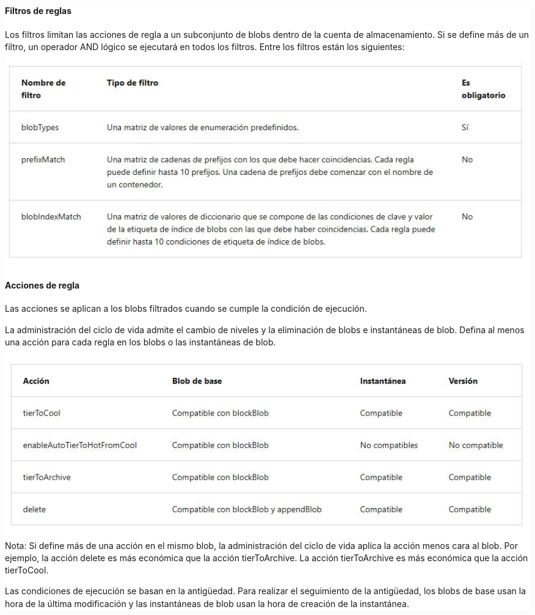
#### Filtros de reglas

Los filtros limitan las acciones de regla a un subconjunto de blobs dentro de la cuenta de almacenamiento. Si se define más de un filtro, un operador AND lógico se ejecutará en todos los filtros. Entre los filtros están los siguientes:

![filtros-reglas-AzureBlobStorage](../images/filtros-reglas-AzureBlobStorage.png)

#### Acciones de regla

Las acciones se aplican a los blobs filtrados cuando se cumple la condición de ejecución.

La administración del ciclo de vida admite el cambio de niveles y la eliminación de blobs e instantáneas de blob. Defina al menos una acción para cada regla en los blobs o las instantáneas de blob.

![accion regla Azure Blob Storage](../images/accion-regla-AzureBlobStorage.png)

Nota: Si define más de una acción en el mismo blob, la administración del ciclo de vida aplica la acción menos cara al blob. Por ejemplo, la acción delete es más económica que la acción tierToArchive. La acción tierToArchive es más económica que la acción tierToCool.

Las condiciones de ejecución se basan en la antigüedad. Para realizar el seguimiento de la antigüedad, los blobs de base usan la hora de la última modificación y las instantáneas de blob usan la hora de creación de la instantánea.
